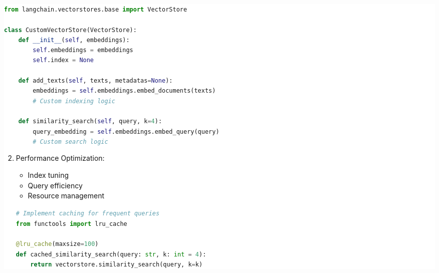    ```python
   from langchain.vectorstores.base import VectorStore
   
   class CustomVectorStore(VectorStore):
       def __init__(self, embeddings):
           self.embeddings = embeddings
           self.index = None
           
       def add_texts(self, texts, metadatas=None):
           embeddings = self.embeddings.embed_documents(texts)
           # Custom indexing logic
           
       def similarity_search(self, query, k=4):
           query_embedding = self.embeddings.embed_query(query)
           # Custom search logic
   ```

2. Performance Optimization:
   - Index tuning
   - Query efficiency
   - Resource management

   ```python
   # Implement caching for frequent queries
   from functools import lru_cache
   
   @lru_cache(maxsize=100)
   def cached_similarity_search(query: str, k: int = 4):
       return vectorstore.similarity_search(query, k=k)